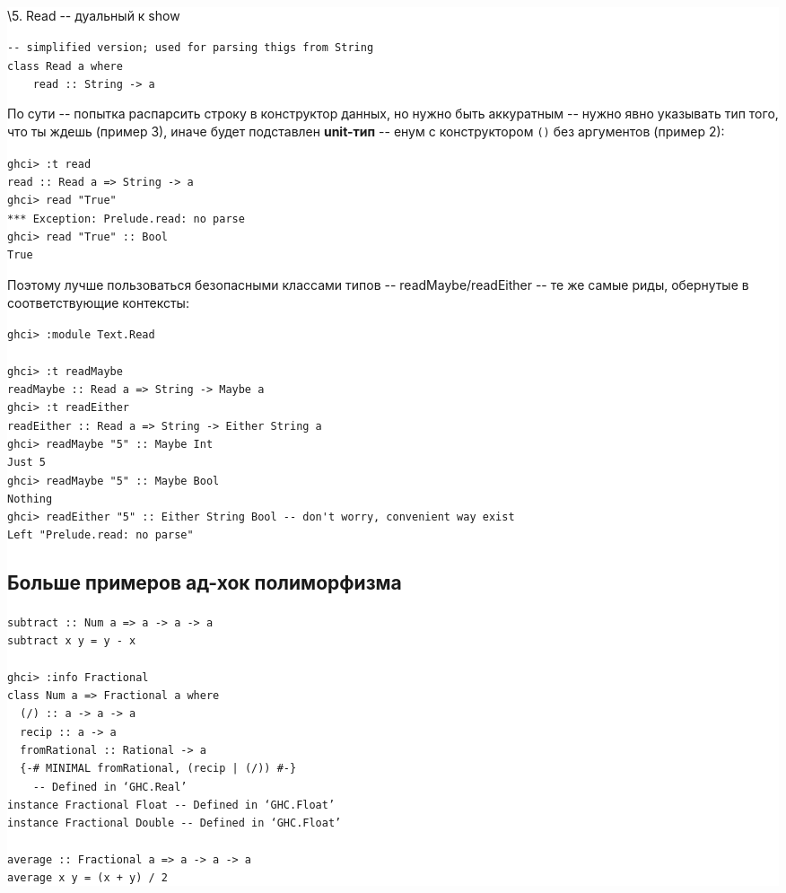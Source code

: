 \5. Read -- дуальный к show
```
-- simplified version; used for parsing thigs from String
class Read a where
    read :: String -> a
```
По сути -- попытка распарсить строку в конструктор данных, но нужно быть аккуратным -- нужно явно указывать тип того, что ты ждешь (пример 3), иначе будет подставлен **unit-тип** -- енум с конструктором ```()``` без аргументов (пример 2):
```
ghci> :t read
read :: Read a => String -> a
ghci> read "True"
*** Exception: Prelude.read: no parse
ghci> read "True" :: Bool
True
```

Поэтому лучше пользоваться безопасными классами типов -- readMaybe/readEither --  те же самые риды, обернутые в соответствующие контексты: 
```
ghci> :module Text.Read

ghci> :t readMaybe
readMaybe :: Read a => String -> Maybe a
ghci> :t readEither 
readEither :: Read a => String -> Either String a
ghci> readMaybe "5" :: Maybe Int
Just 5
ghci> readMaybe "5" :: Maybe Bool
Nothing
ghci> readEither "5" :: Either String Bool -- don't worry, convenient way exist
Left "Prelude.read: no parse"
```

## Больше примеров ад-хок полиморфизма

```
subtract :: Num a => a -> a -> a
subtract x y = y - x

ghci> :info Fractional
class Num a => Fractional a where
  (/) :: a -> a -> a
  recip :: a -> a
  fromRational :: Rational -> a
  {-# MINIMAL fromRational, (recip | (/)) #-}
  	-- Defined in ‘GHC.Real’
instance Fractional Float -- Defined in ‘GHC.Float’
instance Fractional Double -- Defined in ‘GHC.Float’

average :: Fractional a => a -> a -> a
average x y = (x + y) / 2
```

